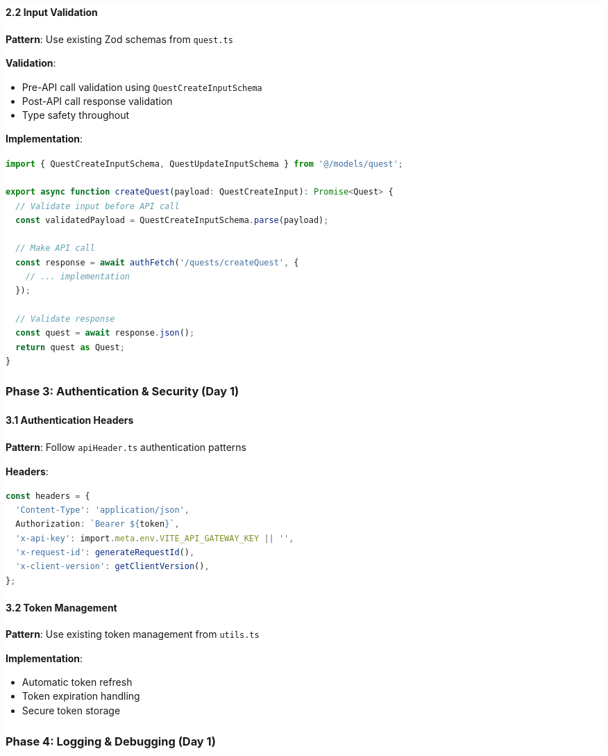 #### 2.2 Input Validation
**Pattern**: Use existing Zod schemas from `quest.ts`

**Validation**:
- Pre-API call validation using `QuestCreateInputSchema`
- Post-API call response validation
- Type safety throughout

**Implementation**:
```typescript
import { QuestCreateInputSchema, QuestUpdateInputSchema } from '@/models/quest';

export async function createQuest(payload: QuestCreateInput): Promise<Quest> {
  // Validate input before API call
  const validatedPayload = QuestCreateInputSchema.parse(payload);
  
  // Make API call
  const response = await authFetch('/quests/createQuest', {
    // ... implementation
  });
  
  // Validate response
  const quest = await response.json();
  return quest as Quest;
}
```

### Phase 3: Authentication & Security (Day 1)

#### 3.1 Authentication Headers
**Pattern**: Follow `apiHeader.ts` authentication patterns

**Headers**:
```typescript
const headers = {
  'Content-Type': 'application/json',
  Authorization: `Bearer ${token}`,
  'x-api-key': import.meta.env.VITE_API_GATEWAY_KEY || '',
  'x-request-id': generateRequestId(),
  'x-client-version': getClientVersion(),
};
```

#### 3.2 Token Management
**Pattern**: Use existing token management from `utils.ts`

**Implementation**:
- Automatic token refresh
- Token expiration handling
- Secure token storage

### Phase 4: Logging & Debugging (Day 1)
